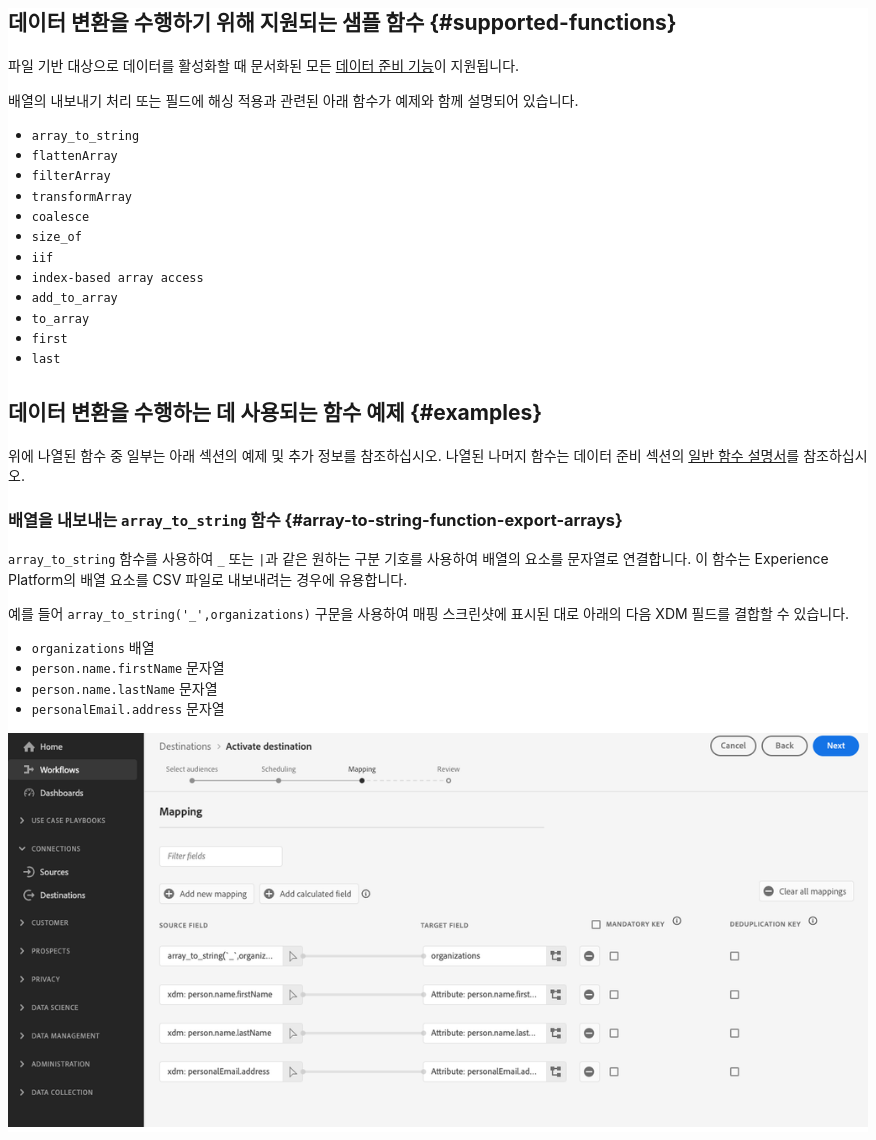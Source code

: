 ## 데이터 변환을 수행하기 위해 지원되는 샘플 함수 {#supported-functions}

파일 기반 대상으로 데이터를 활성화할 때 문서화된 모든 [데이터 준비 기능](/help/data-prep/functions.md)이 지원됩니다.

배열의 내보내기 처리 또는 필드에 해싱 적용과 관련된 아래 함수가 예제와 함께 설명되어 있습니다.

* `array_to_string`
* `flattenArray`
* `filterArray`
* `transformArray`
* `coalesce`
* `size_of`
* `iif`
* `index-based array access`
* `add_to_array`
* `to_array`
* `first`
* `last`

## 데이터 변환을 수행하는 데 사용되는 함수 예제 {#examples}

위에 나열된 함수 중 일부는 아래 섹션의 예제 및 추가 정보를 참조하십시오. 나열된 나머지 함수는 데이터 준비 섹션의 [일반 함수 설명서](/help/data-prep/functions.md)를 참조하십시오.

### 배열을 내보내는 `array_to_string` 함수 {#array-to-string-function-export-arrays}

`array_to_string` 함수를 사용하여 `_` 또는 `|`과 같은 원하는 구분 기호를 사용하여 배열의 요소를 문자열로 연결합니다. 이 함수는 Experience Platform의 배열 요소를 CSV 파일로 내보내려는 경우에 유용합니다.

예를 들어 `array_to_string('_',organizations)` 구문을 사용하여 매핑 스크린샷에 표시된 대로 아래의 다음 XDM 필드를 결합할 수 있습니다.

* `organizations` 배열
* `person.name.firstName` 문자열
* `person.name.lastName` 문자열
* `personalEmail.address` 문자열

![array_to_string 함수를 포함하는 매핑 예](/help/destinations/assets/ui/export-arrays-calculated-fields/mapping-array-to-string-function.png)
